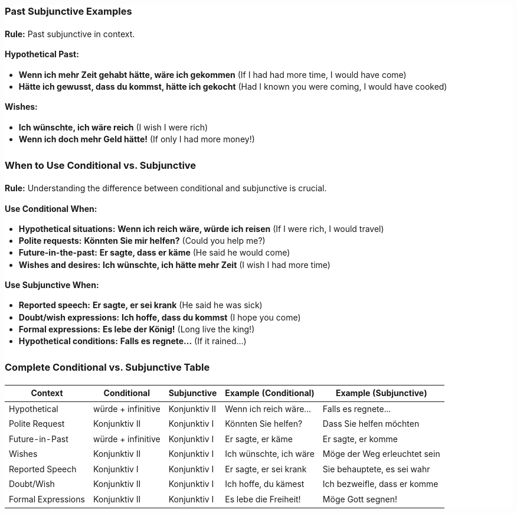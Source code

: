 ### Past Subjunctive Examples

**Rule:** Past subjunctive in context.

**Hypothetical Past:**
- **Wenn ich mehr Zeit gehabt hätte, wäre ich gekommen**
  (If I had had more time, I would have come)
- **Hätte ich gewusst, dass du kommst, hätte ich gekocht**
  (Had I known you were coming, I would have cooked)

**Wishes:**
- **Ich wünschte, ich wäre reich**
  (I wish I were rich)
- **Wenn ich doch mehr Geld hätte!**
  (If only I had more money!)

### When to Use Conditional vs. Subjunctive

**Rule:** Understanding the difference between conditional and subjunctive is crucial.

**Use Conditional When:**
- **Hypothetical situations:** **Wenn ich reich wäre, würde ich reisen**
  (If I were rich, I would travel)
- **Polite requests:** **Könnten Sie mir helfen?**
  (Could you help me?)
- **Future-in-the-past:** **Er sagte, dass er käme**
  (He said he would come)
- **Wishes and desires:** **Ich wünschte, ich hätte mehr Zeit**
  (I wish I had more time)

**Use Subjunctive When:**
- **Reported speech:** **Er sagte, er sei krank**
  (He said he was sick)
- **Doubt/wish expressions:** **Ich hoffe, dass du kommst**
  (I hope you come)
- **Formal expressions:** **Es lebe der König!**
  (Long live the king!)
- **Hypothetical conditions:** **Falls es regnete...**
  (If it rained...)

### Complete Conditional vs. Subjunctive Table

| Context | Conditional | Subjunctive | Example (Conditional) | Example (Subjunctive) |
|---------|-------------|-------------|----------------------|----------------------|
| Hypothetical | würde + infinitive | Konjunktiv II | Wenn ich reich wäre... | Falls es regnete... |
| Polite Request | Konjunktiv II | Konjunktiv I | Könnten Sie helfen? | Dass Sie helfen möchten |
| Future-in-Past | würde + infinitive | Konjunktiv I | Er sagte, er käme | Er sagte, er komme |
| Wishes | Konjunktiv II | Konjunktiv I | Ich wünschte, ich wäre | Möge der Weg erleuchtet sein |
| Reported Speech | Konjunktiv I | Konjunktiv I | Er sagte, er sei krank | Sie behauptete, es sei wahr |
| Doubt/Wish | Konjunktiv II | Konjunktiv I | Ich hoffe, du kämest | Ich bezweifle, dass er komme |
| Formal Expressions | Konjunktiv II | Konjunktiv I | Es lebe die Freiheit! | Möge Gott segnen! |
